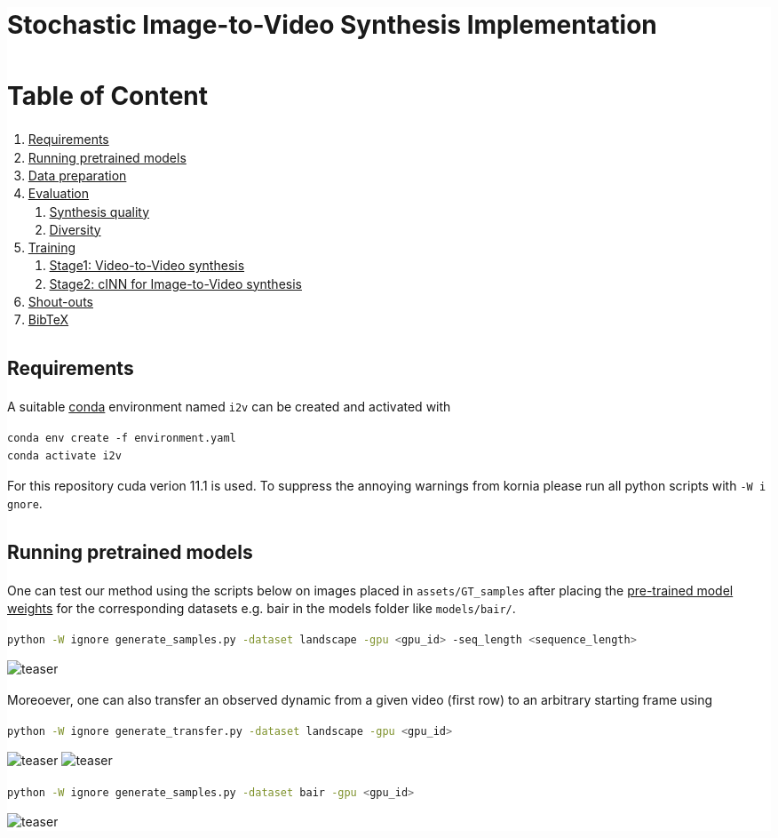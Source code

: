 # Stochastic Image-to-Video Synthesis Implementation
# Table of Content

1. [Requirements](#Requirements)
2. [Running pretrained models](#pretrained_models)
3. [Data preparation](#data)
4. [Evaluation](#evaluation)
    1. [Synthesis quality](#synthesis_quality)
    2. [Diversity](#diversity)
5. [Training](#training)
    1. [Stage1: Video-to-Video synthesis](#stage1)
    2. [Stage2: cINN for Image-to-Video synthesis](#stage2)
6. [Shout-outs](#shoutouts)
7. [BibTeX](#bibtex)


## Requirements <a name="Requirements"></a>
A suitable [conda](https://conda.io/) environment named `i2v` can be created and activated with

```
conda env create -f environment.yaml
conda activate i2v
```
For this repository cuda verion 11.1 is used. To suppress the annoying warnings from kornia please run all python scripts with `-W ignore`.
## Running pretrained models <a name="pretrained_models"></a>
One can test our method using the scripts below on images placed in `assets/GT_samples` after placing the [pre-trained model weights](https://drive.google.com/drive/folders/12-PccC8jKz4UGpaE9GS0aOi23PHjJLzW?usp=sharing) for the corresponding datasets e.g. bair in the models folder like `models/bair/`.  
```bash
python -W ignore generate_samples.py -dataset landscape -gpu <gpu_id> -seq_length <sequence_length>
```
![teaser](https://compvis.github.io/image2video-synthesis-using-cINNs/results/Landscape_more.gif)

Moreoever, one can also transfer an observed dynamic from a given video (first row) to an arbitrary starting frame using
```bash
python -W ignore generate_transfer.py -dataset landscape -gpu <gpu_id> 
```
![teaser](https://compvis.github.io/image2video-synthesis-using-cINNs/results/transfer.gif)
![teaser](https://compvis.github.io/image2video-synthesis-using-cINNs/results/transfer2.gif)

```bash
python -W ignore generate_samples.py -dataset bair -gpu <gpu_id> 
```
![teaser](https://compvis.github.io/image2video-synthesis-using-cINNs/results/BAIR_more.gif)

